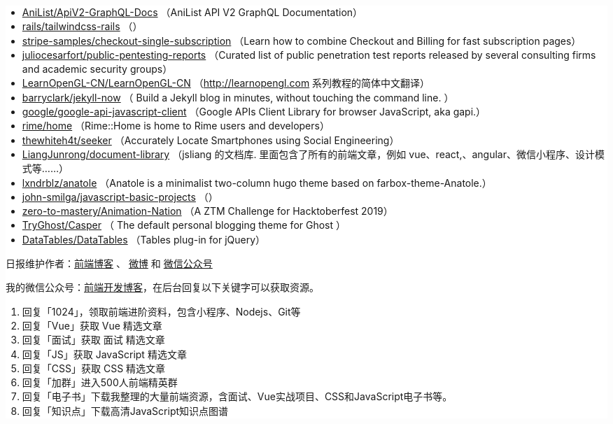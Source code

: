 * [AniList/ApiV2-GraphQL-Docs](https://github.com/AniList/ApiV2-GraphQL-Docs) （AniList API V2 GraphQL Documentation）
* [rails/tailwindcss-rails](https://github.com/rails/tailwindcss-rails) （）
* [stripe-samples/checkout-single-subscription](https://github.com/stripe-samples/checkout-single-subscription) （Learn how to combine Checkout and Billing for fast subscription pages）
* [juliocesarfort/public-pentesting-reports](https://github.com/juliocesarfort/public-pentesting-reports) （Curated list of public penetration test reports released by several consulting firms and academic security groups）
* [LearnOpenGL-CN/LearnOpenGL-CN](https://github.com/LearnOpenGL-CN/LearnOpenGL-CN) （<a href="http://learnopengl.com" rel="nofollow">http://learnopengl.com</a> 系列教程的简体中文翻译）
* [barryclark/jekyll-now](https://github.com/barryclark/jekyll-now) （
        Build a Jekyll blog in minutes, without touching the command line.
      ）
* [google/google-api-javascript-client](https://github.com/google/google-api-javascript-client) （Google APIs Client Library for browser JavaScript, aka gapi.）
* [rime/home](https://github.com/rime/home) （Rime::Home is home to Rime users and developers）
* [thewhiteh4t/seeker](https://github.com/thewhiteh4t/seeker) （Accurately Locate Smartphones using Social Engineering）
* [LiangJunrong/document-library](https://github.com/LiangJunrong/document-library) （jsliang 的文档库. 里面包含了所有的前端文章，例如 vue、react,、angular、微信小程序、设计模式等……）
* [lxndrblz/anatole](https://github.com/lxndrblz/anatole) （Anatole is a minimalist two-column hugo theme based on farbox-theme-Anatole.）
* [john-smilga/javascript-basic-projects](https://github.com/john-smilga/javascript-basic-projects) （）
* [zero-to-mastery/Animation-Nation](https://github.com/zero-to-mastery/Animation-Nation) （A ZTM Challenge for Hacktoberfest 2019）
* [TryGhost/Casper](https://github.com/TryGhost/Casper) （
        The default personal blogging theme for Ghost
      ）
* [DataTables/DataTables](https://github.com/DataTables/DataTables) （Tables plug-in for jQuery）


日报维护作者：[前端博客](https://qdkfweb.cn/) 、 [微博](https://qdkfweb.cn/go/weibo) 和 [微信公众号](https://open.weixin.qq.com/qr/code?username=caibaojian_com)

我的微信公众号：[前端开发博客](https://open.weixin.qq.com/qr/code?username=caibaojian_com)，在后台回复以下关键字可以获取资源。

1. 回复「1024」，领取前端进阶资料，包含小程序、Nodejs、Git等
2. 回复「Vue」获取 Vue 精选文章
3. 回复「面试」获取 面试 精选文章
4. 回复「JS」获取 JavaScript 精选文章
5. 回复「CSS」获取 CSS 精选文章
6. 回复「加群」进入500人前端精英群
7. 回复「电子书」下载我整理的大量前端资源，含面试、Vue实战项目、CSS和JavaScript电子书等。
8. 回复「知识点」下载高清JavaScript知识点图谱